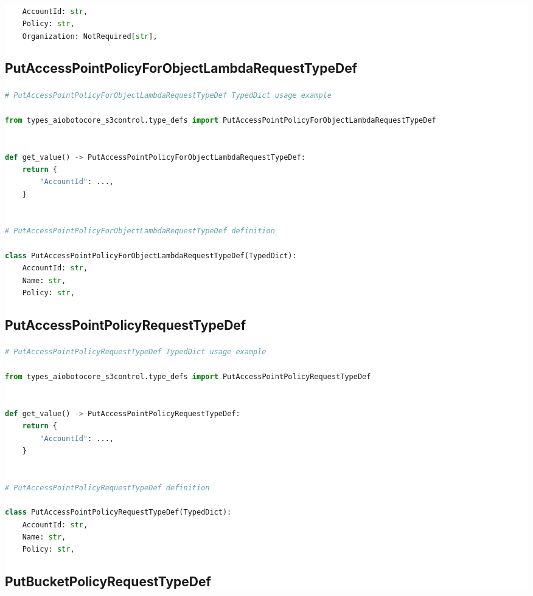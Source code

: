 ```python
    AccountId: str,
    Policy: str,
    Organization: NotRequired[str],
```


## PutAccessPointPolicyForObjectLambdaRequestTypeDef

```python
# PutAccessPointPolicyForObjectLambdaRequestTypeDef TypedDict usage example

from types_aiobotocore_s3control.type_defs import PutAccessPointPolicyForObjectLambdaRequestTypeDef


def get_value() -> PutAccessPointPolicyForObjectLambdaRequestTypeDef:
    return {
        "AccountId": ...,
    }


# PutAccessPointPolicyForObjectLambdaRequestTypeDef definition

class PutAccessPointPolicyForObjectLambdaRequestTypeDef(TypedDict):
    AccountId: str,
    Name: str,
    Policy: str,
```


## PutAccessPointPolicyRequestTypeDef

```python
# PutAccessPointPolicyRequestTypeDef TypedDict usage example

from types_aiobotocore_s3control.type_defs import PutAccessPointPolicyRequestTypeDef


def get_value() -> PutAccessPointPolicyRequestTypeDef:
    return {
        "AccountId": ...,
    }


# PutAccessPointPolicyRequestTypeDef definition

class PutAccessPointPolicyRequestTypeDef(TypedDict):
    AccountId: str,
    Name: str,
    Policy: str,
```


## PutBucketPolicyRequestTypeDef
